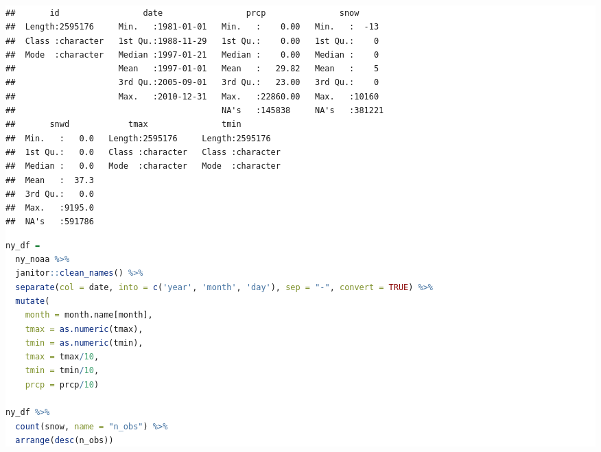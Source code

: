     ##       id                 date                 prcp               snow       
    ##  Length:2595176     Min.   :1981-01-01   Min.   :    0.00   Min.   :  -13   
    ##  Class :character   1st Qu.:1988-11-29   1st Qu.:    0.00   1st Qu.:    0   
    ##  Mode  :character   Median :1997-01-21   Median :    0.00   Median :    0   
    ##                     Mean   :1997-01-01   Mean   :   29.82   Mean   :    5   
    ##                     3rd Qu.:2005-09-01   3rd Qu.:   23.00   3rd Qu.:    0   
    ##                     Max.   :2010-12-31   Max.   :22860.00   Max.   :10160   
    ##                                          NA's   :145838     NA's   :381221  
    ##       snwd            tmax               tmin          
    ##  Min.   :   0.0   Length:2595176     Length:2595176    
    ##  1st Qu.:   0.0   Class :character   Class :character  
    ##  Median :   0.0   Mode  :character   Mode  :character  
    ##  Mean   :  37.3                                        
    ##  3rd Qu.:   0.0                                        
    ##  Max.   :9195.0                                        
    ##  NA's   :591786

``` r
ny_df = 
  ny_noaa %>% 
  janitor::clean_names() %>%
  separate(col = date, into = c('year', 'month', 'day'), sep = "-", convert = TRUE) %>%
  mutate(
    month = month.name[month],
    tmax = as.numeric(tmax),
    tmin = as.numeric(tmin),
    tmax = tmax/10,
    tmin = tmin/10,
    prcp = prcp/10)

ny_df %>% 
  count(snow, name = "n_obs") %>% 
  arrange(desc(n_obs))
```
